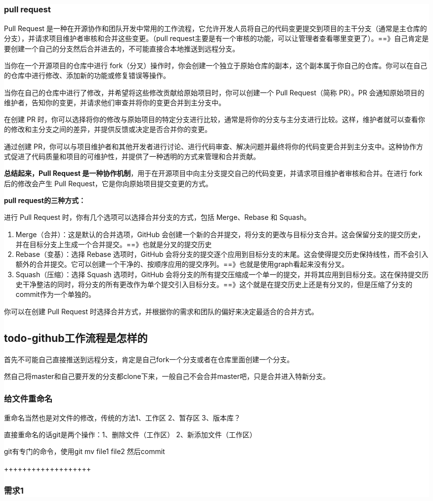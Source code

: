 ### pull request

Pull Request 是一种在开源协作和团队开发中常用的工作流程，它允许开发人员将自己的代码变更提交到项目的主干分支（通常是主仓库的分支），并请求项目维护者审核和合并这些变更。（pull request主要是有一个审核的功能，可以让管理者查看哪里变更了）。==》自己肯定是要创建一个自己的分支然后合并进去的，不可能直接合本地推送到远程分支。

当你在一个开源项目的仓库中进行 fork（分叉）操作时，你会创建一个独立于原始仓库的副本，这个副本属于你自己的仓库。你可以在自己的仓库中进行修改、添加新的功能或修复错误等操作。

当你在自己的仓库中进行了修改，并希望将这些修改贡献给原始项目时，你可以创建一个 Pull Request（简称 PR）。PR 会通知原始项目的维护者，告知你的变更，并请求他们审查并将你的变更合并到主分支中。

在创建 PR 时，你可以选择将你的修改与原始项目的特定分支进行比较，通常是将你的分支与主分支进行比较。这样，维护者就可以查看你的修改和主分支之间的差异，并提供反馈或决定是否合并你的变更。

通过创建 PR，你可以与项目维护者和其他开发者进行讨论、进行代码审查、解决问题并最终将你的代码变更合并到主分支中。这种协作方式促进了代码质量和项目的可维护性，并提供了一种透明的方式来管理和合并贡献。

**总结起来，Pull Request 是一种协作机制**，用于在开源项目中向主分支提交自己的代码变更，并请求项目维护者审核和合并。在进行 fork 后的修改会产生 Pull Request，它是你向原始项目提交变更的方式。



**pull request的三种方式：**

进行 Pull Request 时，你有几个选项可以选择合并分支的方式，包括 Merge、Rebase 和 Squash。

1. Merge（合并）：这是默认的合并选项，GitHub 会创建一个新的合并提交，将分支的更改与目标分支合并。这会保留分支的提交历史，并在目标分支上生成一个合并提交。==》也就是分叉的提交历史
2. Rebase（变基）：选择 Rebase 选项时，GitHub 会将分支的提交逐个应用到目标分支的末尾。这会使得提交历史保持线性，而不会引入额外的合并提交。它可以创建一个干净的、按顺序应用的提交序列。==》也就是使用graph看起来没有分叉。
3. Squash（压缩）：选择 Squash 选项时，GitHub 会将分支的所有提交压缩成一个单一的提交，并将其应用到目标分支。这在保持提交历史干净整洁的同时，将分支的所有更改作为单个提交引入目标分支。==》这个就是在提交历史上还是有分叉的，但是压缩了分支的commit作为一个单独的。

你可以在创建 Pull Request 时选择合并方式，并根据你的需求和团队的偏好来决定最适合的合并方式。





## todo-github工作流程是怎样的

首先不可能自己直接推送到远程分支，肯定是自己fork一个分支或者在仓库里面创建一个分支。

然自己将master和自己要开发的分支都clone下来，一般自己不会合并master吧，只是合并进入特新分支。







### 给文件重命名

重命名当然也是对文件的修改，传统的方法1、工作区 2、暂存区 3、版本库？     

直接重命名的话git是两个操作：1、删除文件（工作区） 2、新添加文件（工作区）



git有专门的命令，使用git mv file1 file2 然后commit

+++++++++++++++++++





### 需求1
